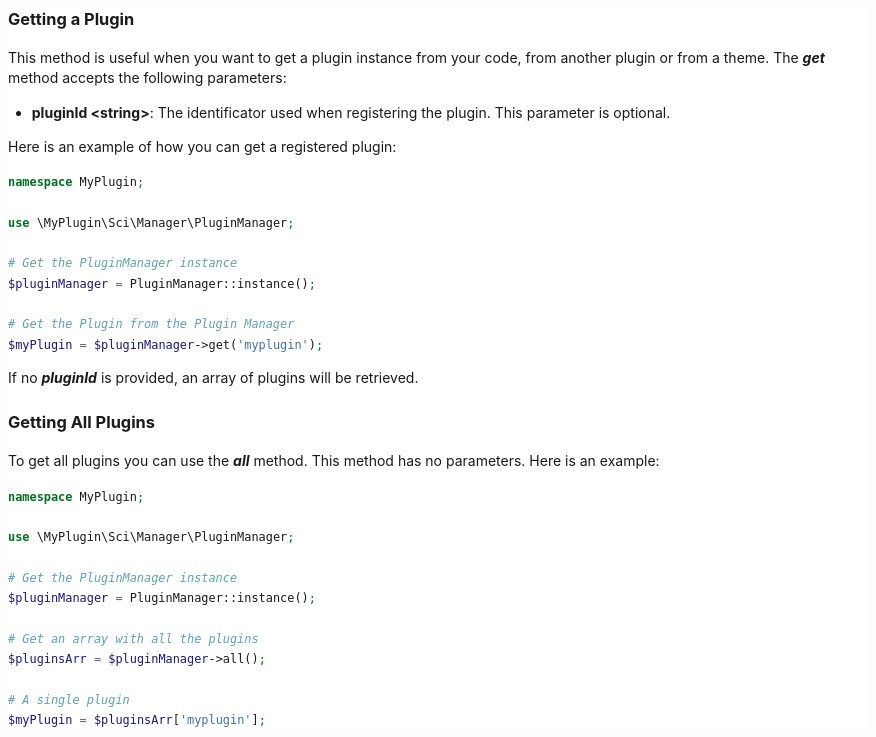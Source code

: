 ### Getting a Plugin

This method is useful when you want to get a plugin instance from your code, from another plugin or from a theme. The **_get_** method accepts the following parameters:


* **pluginId <string\>**: The identificator used when registering the plugin. This parameter is optional.

Here is an example of how you can get a registered plugin:

```php
namespace MyPlugin;

use \MyPlugin\Sci\Manager\PluginManager;

# Get the PluginManager instance
$pluginManager = PluginManager::instance();

# Get the Plugin from the Plugin Manager
$myPlugin = $pluginManager->get('myplugin');

```

If no **_pluginId_** is provided, an array of plugins will be retrieved.

### Getting All Plugins
To get all plugins you can use the **_all_** method. This method has no parameters. Here is an example:

```php
namespace MyPlugin;

use \MyPlugin\Sci\Manager\PluginManager;

# Get the PluginManager instance
$pluginManager = PluginManager::instance();

# Get an array with all the plugins
$pluginsArr = $pluginManager->all();

# A single plugin
$myPlugin = $pluginsArr['myplugin'];

```